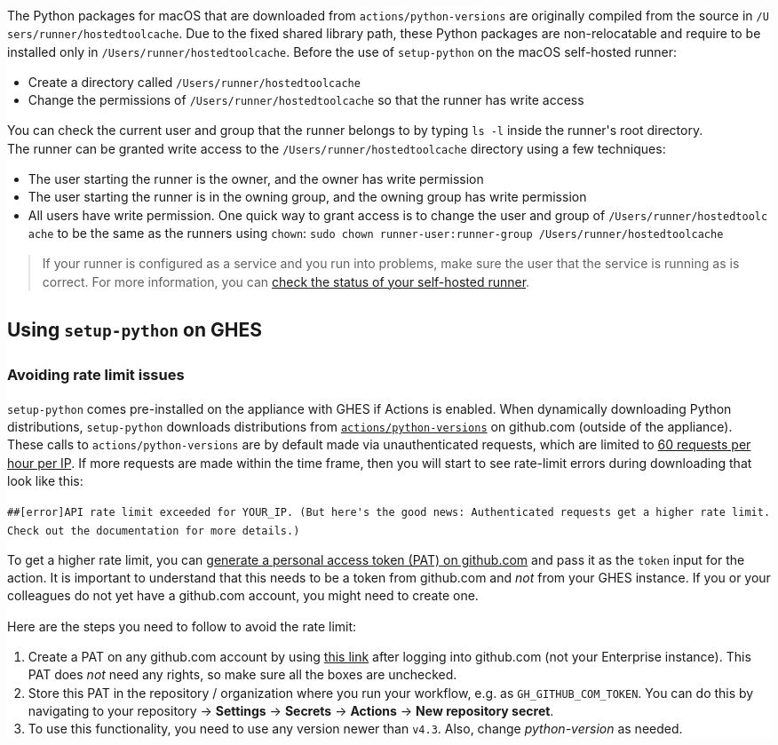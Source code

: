  The Python packages for macOS that are downloaded from `actions/python-versions` are originally compiled from the source in `/Users/runner/hostedtoolcache`. Due to the fixed shared library path, these Python packages are non-relocatable and require to be installed only in `/Users/runner/hostedtoolcache`. Before the use of `setup-python` on the macOS self-hosted runner:
 
 - Create a directory called `/Users/runner/hostedtoolcache`
 - Change the permissions of `/Users/runner/hostedtoolcache` so that the runner has write access

You can check the current user and group that the runner belongs to by typing `ls -l` inside the runner's root directory.        
The runner can be granted write access to the `/Users/runner/hostedtoolcache` directory using a few techniques:
 - The user starting the runner is the owner, and the owner has write permission
 - The user starting the runner is in the owning group, and the owning group has write permission
 - All users have write permission.
One quick way to grant access is to change the user and group of `/Users/runner/hostedtoolcache` to be the same as the runners using `chown`:
`sudo chown runner-user:runner-group /Users/runner/hostedtoolcache`

> If your runner is configured as a service and you run into problems, make sure the user that the service is running as is correct. For more information, you can [check the status of your self-hosted runner](https://docs.github.com/en/actions/hosting-your-own-runners/configuring-the-self-hosted-runner-application-as-a-service#checking-the-status-of-the-service).



## Using `setup-python` on GHES

### Avoiding rate limit issues

`setup-python` comes pre-installed on the appliance with GHES if Actions is enabled. When dynamically downloading Python distributions, `setup-python` downloads distributions from [`actions/python-versions`](https://github.com/actions/python-versions) on github.com (outside of the appliance). These calls to `actions/python-versions` are by default made via unauthenticated requests, which are limited to [60 requests per hour per IP](https://docs.github.com/en/rest/overview/resources-in-the-rest-api#rate-limiting). If more requests are made within the time frame, then you will start to see rate-limit errors during downloading that look like this: 

    ##[error]API rate limit exceeded for YOUR_IP. (But here's the good news: Authenticated requests get a higher rate limit. Check out the documentation for more details.)

To get a higher rate limit, you can [generate a personal access token (PAT) on github.com](https://github.com/settings/tokens/new) and pass it as the `token` input for the action. It is important to understand that this needs to be a token from github.com and _not_ from your GHES instance. If you or your colleagues do not yet have a github.com account, you might need to create one.

Here are the steps you need to follow to avoid the rate limit:

1. Create a PAT on any github.com account by using [this link](https://github.com/settings/tokens/new) after logging into github.com (not your Enterprise instance).  This PAT does _not_ need any rights, so make sure all the boxes are unchecked.
2. Store this PAT in the repository / organization where you run your workflow, e.g. as `GH_GITHUB_COM_TOKEN`. You can do this by navigating to your repository -> **Settings** -> **Secrets** -> **Actions** -> **New repository secret**.
3. To use this functionality, you need to use any version newer than `v4.3`. Also, change _python-version_ as needed.
